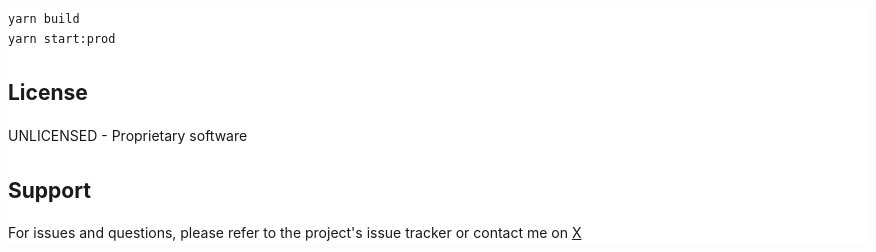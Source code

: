 ```bash
yarn build
yarn start:prod
```

## License

UNLICENSED - Proprietary software

## Support

For issues and questions, please refer to the project's issue tracker or contact me on [X](https://x.com/ClaudiusAyadi)
